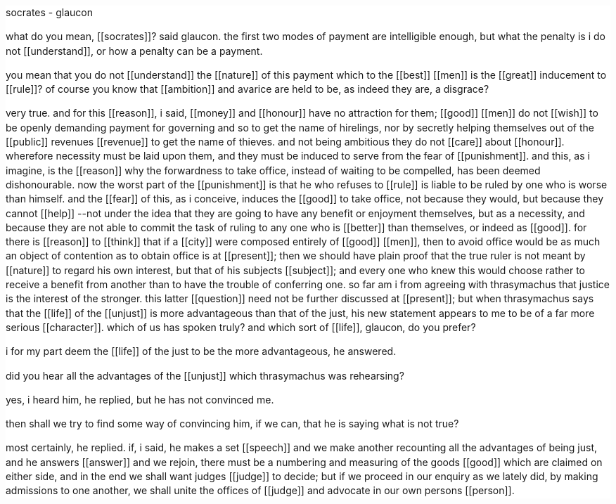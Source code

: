 socrates - glaucon 

what do you mean, [[socrates]]? said glaucon. the first two modes of payment
are intelligible enough, but what the penalty is i do not [[understand]],
or how a penalty can be a payment. 

you mean that you do not [[understand]] the [[nature]] of this payment which
to the [[best]] [[men]] is the [[great]] inducement to [[rule]]? of course you know
that [[ambition]] and avarice are held to be, as indeed they are, a disgrace?

very true. 
and for this [[reason]], i said, [[money]] and [[honour]] have no attraction for
them; [[good]] [[men]] do not [[wish]] to be openly demanding payment for governing
and so to get the name of hirelings, nor by secretly helping themselves
out of the [[public]] revenues [[revenue]] to get the name of thieves. and not being
ambitious they do not [[care]] about [[honour]]. wherefore necessity must
be laid upon them, and they must be induced to serve from the fear
of [[punishment]]. and this, as i imagine, is the [[reason]] why the forwardness
to take office, instead of waiting to be compelled, has been deemed
dishonourable. now the worst part of the [[punishment]] is that he who
refuses to [[rule]] is liable to be ruled by one who is worse than himself.
and the [[fear]] of this, as i conceive, induces the [[good]] to take office,
not because they would, but because they cannot [[help]] --not under the
idea that they are going to have any benefit or enjoyment themselves,
but as a necessity, and because they are not able to commit the task
of ruling to any one who is [[better]] than themselves, or indeed as [[good]].
for there is [[reason]] to [[think]] that if a [[city]] were composed entirely
of [[good]] [[men]], then to avoid office would be as much an object of contention
as to obtain office is at [[present]]; then we should have plain proof
that the true ruler is not meant by [[nature]] to regard his own interest,
but that of his subjects [[subject]]; and every one who knew this would choose
rather to receive a benefit from another than to have the trouble
of conferring one. so far am i from agreeing with thrasymachus that
justice is the interest of the stronger. this latter [[question]] need
not be further discussed at [[present]]; but when thrasymachus says that
the [[life]] of the [[unjust]] is more advantageous than that of the just,
his new statement appears to me to be of a far more serious [[character]].
which of us has spoken truly? and which sort of [[life]], glaucon, do
you prefer? 

i for my part deem the [[life]] of the just to be the more advantageous,
he answered. 

did you hear all the advantages of the [[unjust]] which thrasymachus was
rehearsing? 

yes, i heard him, he replied, but he has not convinced me.

then shall we try to find some way of convincing him, if we can, that
he is saying what is not true? 

most certainly, he replied. 
if, i said, he makes a set [[speech]] and we make another recounting all
the advantages of being just, and he answers [[answer]] and we rejoin, there
must be a numbering and measuring of the goods [[good]] which are claimed on
either side, and in the end we shall want judges [[judge]] to decide; but if
we proceed in our enquiry as we lately did, by making admissions to
one another, we shall unite the offices of [[judge]] and advocate in our
own persons [[person]]. 
